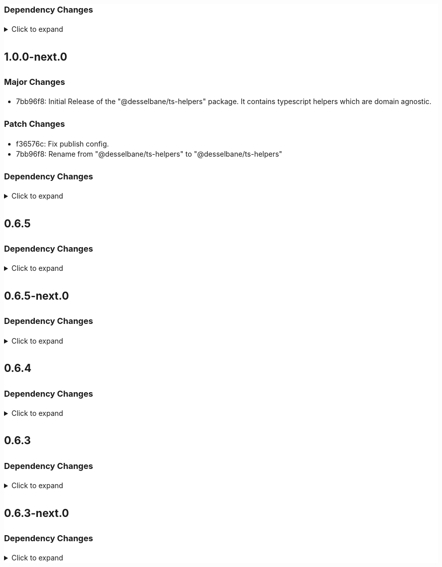 ### Dependency Changes

<details><summary> Click to expand </summary></details>

## 1.0.0-next.0

### Major Changes

- 7bb96f8: Initial Release of the "@desselbane/ts-helpers" package. It contains typescript helpers which are domain agnostic.

### Patch Changes

- f36576c: Fix publish config.
- 7bb96f8: Rename from "@desselbane/ts-helpers" to "@desselbane/ts-helpers"

### Dependency Changes

<details><summary> Click to expand </summary></details>

## 0.6.5

### Dependency Changes

<details><summary> Click to expand </summary></details>

## 0.6.5-next.0

### Dependency Changes

<details><summary> Click to expand </summary></details>

## 0.6.4

### Dependency Changes

<details><summary> Click to expand </summary></details>

## 0.6.3

### Dependency Changes

<details><summary> Click to expand </summary></details>

## 0.6.3-next.0

### Dependency Changes

<details><summary> Click to expand </summary></details>
